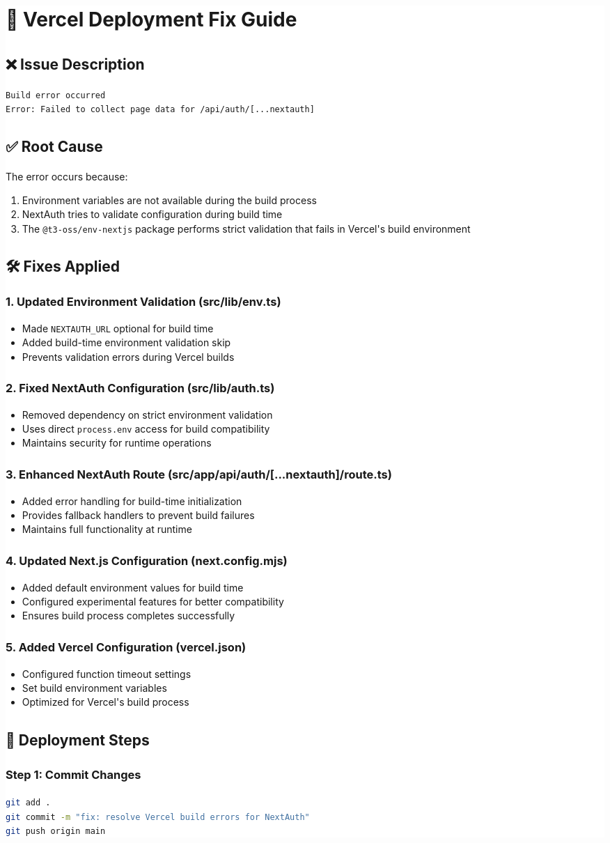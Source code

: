 # 🔧 Vercel Deployment Fix Guide

## ❌ **Issue Description**
```
Build error occurred
Error: Failed to collect page data for /api/auth/[...nextauth]
```

## ✅ **Root Cause**
The error occurs because:
1. Environment variables are not available during the build process
2. NextAuth tries to validate configuration during build time
3. The `@t3-oss/env-nextjs` package performs strict validation that fails in Vercel's build environment

## 🛠️ **Fixes Applied**

### **1. Updated Environment Validation (src/lib/env.ts)**
- Made `NEXTAUTH_URL` optional for build time
- Added build-time environment validation skip
- Prevents validation errors during Vercel builds

### **2. Fixed NextAuth Configuration (src/lib/auth.ts)**
- Removed dependency on strict environment validation
- Uses direct `process.env` access for build compatibility
- Maintains security for runtime operations

### **3. Enhanced NextAuth Route (src/app/api/auth/[...nextauth]/route.ts)**
- Added error handling for build-time initialization
- Provides fallback handlers to prevent build failures
- Maintains full functionality at runtime

### **4. Updated Next.js Configuration (next.config.mjs)**
- Added default environment values for build time
- Configured experimental features for better compatibility
- Ensures build process completes successfully

### **5. Added Vercel Configuration (vercel.json)**
- Configured function timeout settings
- Set build environment variables
- Optimized for Vercel's build process

## 🚀 **Deployment Steps**

### **Step 1: Commit Changes**
```bash
git add .
git commit -m "fix: resolve Vercel build errors for NextAuth"
git push origin main
```
